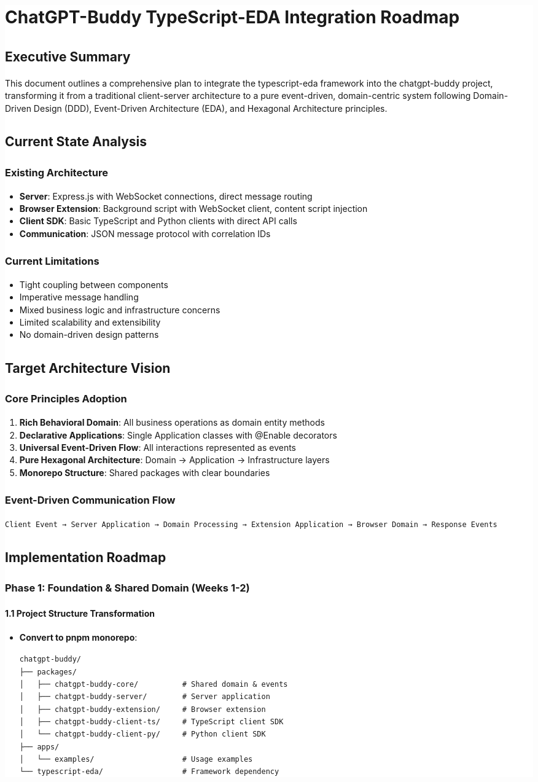 # ChatGPT-Buddy TypeScript-EDA Integration Roadmap

## Executive Summary

This document outlines a comprehensive plan to integrate the typescript-eda framework into the chatgpt-buddy project, transforming it from a traditional client-server architecture to a pure event-driven, domain-centric system following Domain-Driven Design (DDD), Event-Driven Architecture (EDA), and Hexagonal Architecture principles.

## Current State Analysis

### Existing Architecture
- **Server**: Express.js with WebSocket connections, direct message routing
- **Browser Extension**: Background script with WebSocket client, content script injection
- **Client SDK**: Basic TypeScript and Python clients with direct API calls
- **Communication**: JSON message protocol with correlation IDs

### Current Limitations
- Tight coupling between components
- Imperative message handling
- Mixed business logic and infrastructure concerns
- Limited scalability and extensibility
- No domain-driven design patterns

## Target Architecture Vision

### Core Principles Adoption
1. **Rich Behavioral Domain**: All business operations as domain entity methods
2. **Declarative Applications**: Single Application classes with @Enable decorators
3. **Universal Event-Driven Flow**: All interactions represented as events
4. **Pure Hexagonal Architecture**: Domain → Application → Infrastructure layers
5. **Monorepo Structure**: Shared packages with clear boundaries

### Event-Driven Communication Flow
```
Client Event → Server Application → Domain Processing → Extension Application → Browser Domain → Response Events
```

## Implementation Roadmap

### Phase 1: Foundation & Shared Domain (Weeks 1-2)

#### 1.1 Project Structure Transformation
- **Convert to pnpm monorepo**:
  ```
  chatgpt-buddy/
  ├── packages/
  │   ├── chatgpt-buddy-core/          # Shared domain & events
  │   ├── chatgpt-buddy-server/        # Server application
  │   ├── chatgpt-buddy-extension/     # Browser extension
  │   ├── chatgpt-buddy-client-ts/     # TypeScript client SDK
  │   └── chatgpt-buddy-client-py/     # Python client SDK
  ├── apps/
  │   └── examples/                    # Usage examples
  └── typescript-eda/                  # Framework dependency
  ```
